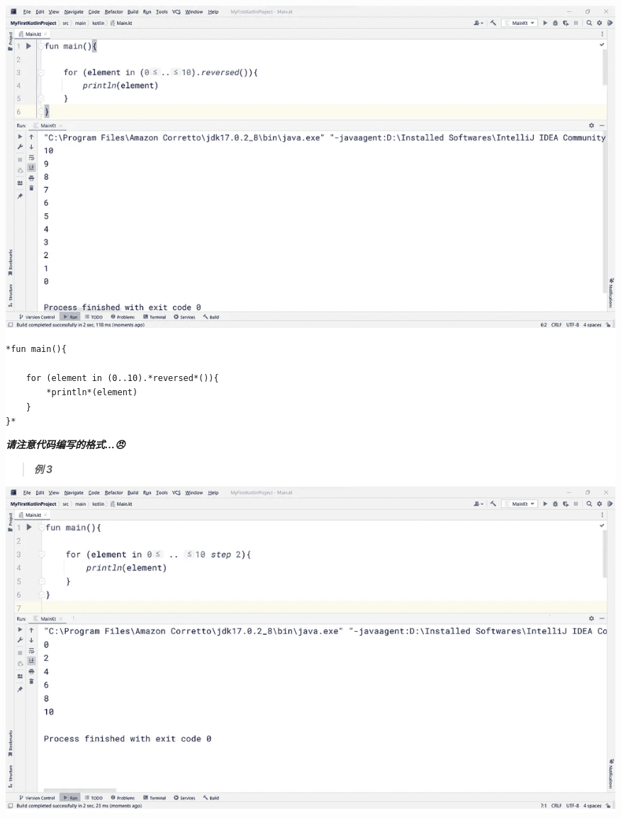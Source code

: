 ***![](img/1828f5665fa4fd3a9570e4154742faab.png)***

```
*fun main(){

    for (element in (0..10).*reversed*()){
        *println*(element)
    }
}*
```

***请注意代码编写的格式…😠***

> *****例 3*****

***![](img/86dbf721e428418548eabe761e74feed.png)***
